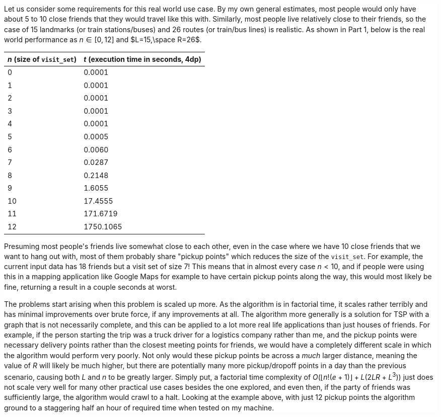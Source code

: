 Let us consider some requirements for this real world use case. By my own general estimates, most people would only have about 5 to 10 close friends that they would travel like this with. Similarly, most people live relatively close to their friends, so the case of 15 landmarks (or train stations/buses) and 26 routes (or train/bus lines) is realistic. As shown in Part 1, below is the real world performance as $n \in [0,12]$ and $L=15,\space R=26$.

| $n$ (size of `visit_set`) | $t$ (execution time in seconds, 4dp) |
|---------------------------|--------------------------------------|
| 0                         | 0.0001                               |
| 1                         | 0.0001                               |
| 2                         | 0.0001                               |
| 3                         | 0.0001                               |
| 4                         | 0.0001                               |
| 5                         | 0.0005                               |
| 6                         | 0.0060                               |
| 7                         | 0.0287                               |
| 8                         | 0.2148                               |
| 9                         | 1.6055                               |
| 10                        | 17.4555                              |
| 11                        | 171.6719                             |
| 12                        | 1750.1065                            |

Presuming most people's friends live somewhat close to each other, even in the case where we have 10 close friends that we want to hang out with, most of them probably share "pickup points" which reduces the size of the `visit_set`. For example, the current input data has 18 friends but a visit set of size 7! This means that in almost every case $n<10$, and if people were using this in a mapping application like Google Maps for example to have certain pickup points along the way, this would most likely be fine, returning a result in a couple seconds at worst.

The problems start arising when this problem is scaled up more. As the algorithm is in factorial time, it scales rather terribly and has minimal improvements over brute force, if any improvements at all. The algorithm more generally is a solution for TSP with a graph that is not necessarily complete, and this can be applied to a lot more real life applications than just houses of friends. For example, if the person starting the trip was a truck driver for a logistics company rather than me, and the pickup points were necessary delivery points rather than the closest meeting points for friends, we would have a completely different scale in which the algorithm would perform very poorly. Not only would these pickup points be across a *much* larger distance, meaning the value of $R$ will likely be much higher, but there are potentially many more pickup/dropoff points in a day than the previous scenario, causing both $L$ and $n$ to be greatly larger. Simply put, a factorial time complexity of $O(\lfloor n!(e+1) \rfloor + L(2LR+L^{3}))$ just does not scale very well for many other practical use cases besides the one explored, and even then, if the party of friends was sufficiently large, the algorithm would crawl to a halt. Looking at the example above, with just $12$ pickup points the algorithm ground to a staggering half an hour of required time when tested on my machine.


[^1]: This analysis is done assuming that the time complexity of accessing a dictionary, list or array element is $O(1)$, as these basic pseudocode elements are generally done in constant time.
[^2]: Due to the nature of functional abstraction, the implementation of creating the `edge_lookup_matrix` is not specified in the pseudocode. Although it is referred to as a lookup matrix of size $|V| \times |V|$ which would have a quadratic time complexity, the pseudocode has actually been implemented as a dictionary in $O(2R)$ time, which is a bit more efficient. Nonetheless, even if it was changed to $O(L^{2})$, it would make minimal difference to the final asymptotic time complexity.
[^3]: The following variables will be used as shorthand throughout the analysis.
[^4]: Note that $n<5$ would be rather unreliable due to the decimal inaccuracy of my recorded execution times (4dp)